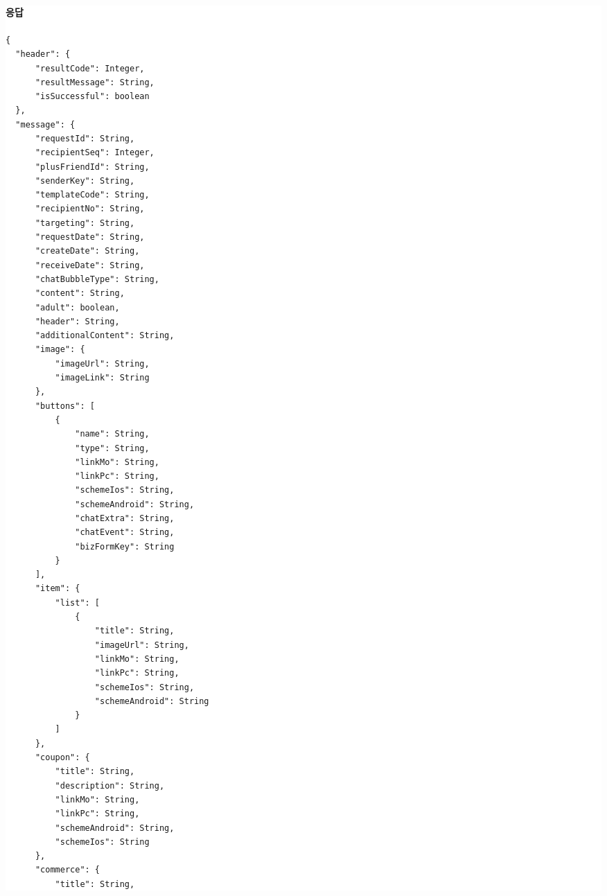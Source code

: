 #### 응답

```
{
  "header": {
      "resultCode": Integer,
      "resultMessage": String,
      "isSuccessful": boolean
  },
  "message": {
      "requestId": String,
      "recipientSeq": Integer,
      "plusFriendId": String,
      "senderKey": String,
      "templateCode": String,
      "recipientNo": String,
      "targeting": String,
      "requestDate": String,
      "createDate": String,
      "receiveDate": String,
      "chatBubbleType": String,
      "content": String,
      "adult": boolean,
      "header": String,
      "additionalContent": String,
      "image": {
          "imageUrl": String,
          "imageLink": String
      },
      "buttons": [
          {
              "name": String,
              "type": String,
              "linkMo": String,
              "linkPc": String,
              "schemeIos": String,
              "schemeAndroid": String,
              "chatExtra": String,
              "chatEvent": String,
              "bizFormKey": String
          }
      ],
      "item": {
          "list": [
              {
                  "title": String,
                  "imageUrl": String,
                  "linkMo": String,
                  "linkPc": String,
                  "schemeIos": String,
                  "schemeAndroid": String
              }
          ]
      },
      "coupon": {
          "title": String,
          "description": String,
          "linkMo": String,
          "linkPc": String,
          "schemeAndroid": String,
          "schemeIos": String
      },
      "commerce": {
          "title": String,
```